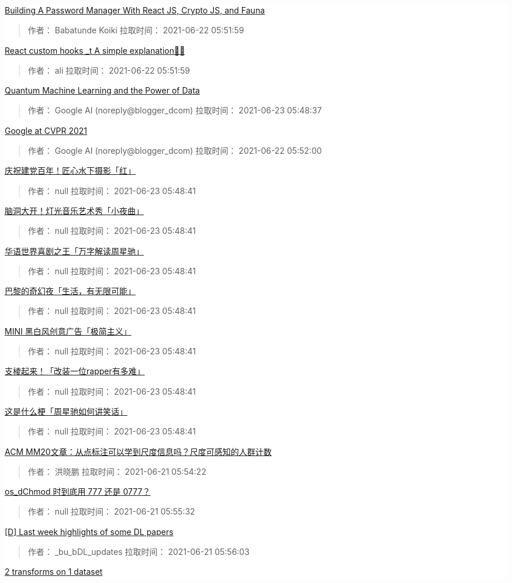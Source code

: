  [Building A Password Manager With React JS, Crypto JS, and Fauna](https://dev.to/bkoiki950/building-a-password-manager-with-react-js-crypto-js-and-fauna-29g9)

> 作者： Babatunde Koiki  拉取时间： 2021-06-22 05:51:59

 [React custom hooks _t A simple explanation🐱‍👤](https://dev.to/_ali_/react-custom-hooks-a-simple-explanation-bpj)

> 作者： ali  拉取时间： 2021-06-22 05:51:59

 [Quantum Machine Learning and the Power of Data](http://feedproxy.google.com/~r/blogspot/gJZg/~3/5mwX1gN-7UE/quantum-machine-learning-and-power-of.html)

> 作者： Google AI (noreply@blogger_dcom)  拉取时间： 2021-06-23 05:48:37

 [Google at CVPR 2021](http://feedproxy.google.com/~r/blogspot/gJZg/~3/TrNMZxLRY78/google-at-cvpr-2021.html)

> 作者： Google AI (noreply@blogger_dcom)  拉取时间： 2021-06-22 05:52:00

 [庆祝建党百年！匠心水下摄影「红」](https://www.vmovier.com/62352)

> 作者： null  拉取时间： 2021-06-23 05:48:41

 [脑洞大开！灯光音乐艺术秀「小夜曲」](https://www.vmovier.com/62353)

> 作者： null  拉取时间： 2021-06-23 05:48:41

 [华语世界喜剧之王「万字解读周星驰」](https://www.vmovier.com/62347)

> 作者： null  拉取时间： 2021-06-23 05:48:41

 [巴黎的奇幻夜「生活，有无限可能」](https://www.vmovier.com/62311)

> 作者： null  拉取时间： 2021-06-23 05:48:41

 [MINI 黑白风创意广告「极简主义」](https://www.vmovier.com/62346)

> 作者： null  拉取时间： 2021-06-23 05:48:41

 [支棱起来！「改装一位rapper有多难」](https://www.vmovier.com/62323)

> 作者： null  拉取时间： 2021-06-23 05:48:41

 [这是什么梗「周星驰如何讲笑话」](https://www.vmovier.com/61819)

> 作者： null  拉取时间： 2021-06-23 05:48:41

 [ACM MM20文章：从点标注可以学到尺度信息吗？尺度可感知的人群计数](https://zhuanlan.zhihu.com/p/382234928)

> 作者： 洪晓鹏  拉取时间： 2021-06-21 05:54:22

 [os_dChmod 时到底用 777 还是 0777？](https://www.cyhone.com/articles/0777-or-777/)

> 作者： null  拉取时间： 2021-06-21 05:55:32

 [[D] Last week highlights of some DL papers](https://www.reddit.com/r/DeepLearningPapers/comments/o425yj/d_last_week_highlights_of_some_dl_papers/)

> 作者： _bu_bDL_updates  拉取时间： 2021-06-21 05:56:03

 [2 transforms on 1 dataset](https://www.reddit.com/r/pytorch/comments/o5lxet/2_transforms_on_1_dataset/)
